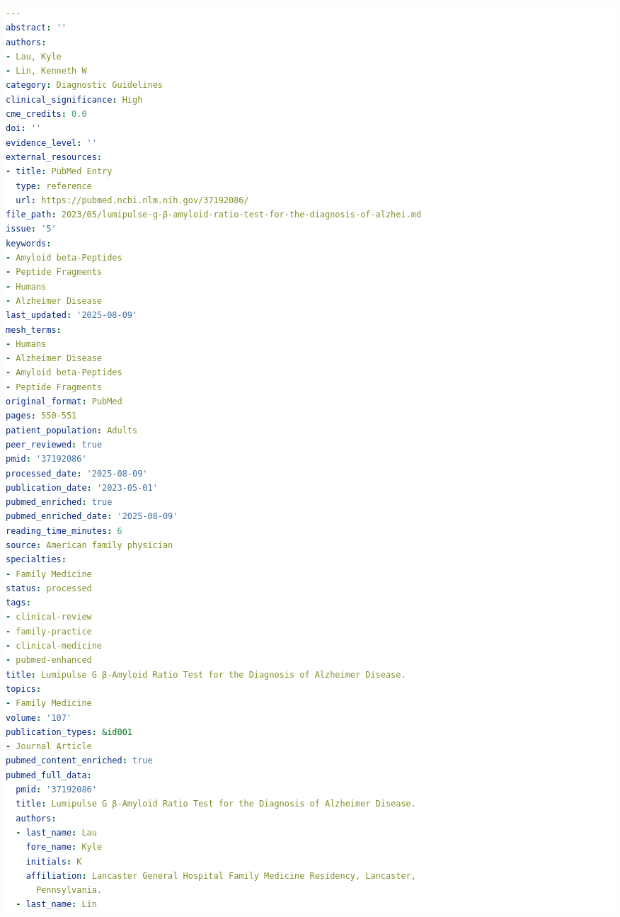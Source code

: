 ```yaml
---
abstract: ''
authors:
- Lau, Kyle
- Lin, Kenneth W
category: Diagnostic Guidelines
clinical_significance: High
cme_credits: 0.0
doi: ''
evidence_level: ''
external_resources:
- title: PubMed Entry
  type: reference
  url: https://pubmed.ncbi.nlm.nih.gov/37192086/
file_path: 2023/05/lumipulse-g-β-amyloid-ratio-test-for-the-diagnosis-of-alzhei.md
issue: '5'
keywords:
- Amyloid beta-Peptides
- Peptide Fragments
- Humans
- Alzheimer Disease
last_updated: '2025-08-09'
mesh_terms:
- Humans
- Alzheimer Disease
- Amyloid beta-Peptides
- Peptide Fragments
original_format: PubMed
pages: 550-551
patient_population: Adults
peer_reviewed: true
pmid: '37192086'
processed_date: '2025-08-09'
publication_date: '2023-05-01'
pubmed_enriched: true
pubmed_enriched_date: '2025-08-09'
reading_time_minutes: 6
source: American family physician
specialties:
- Family Medicine
status: processed
tags:
- clinical-review
- family-practice
- clinical-medicine
- pubmed-enhanced
title: Lumipulse G β-Amyloid Ratio Test for the Diagnosis of Alzheimer Disease.
topics:
- Family Medicine
volume: '107'
publication_types: &id001
- Journal Article
pubmed_content_enriched: true
pubmed_full_data:
  pmid: '37192086'
  title: Lumipulse G β-Amyloid Ratio Test for the Diagnosis of Alzheimer Disease.
  authors:
  - last_name: Lau
    fore_name: Kyle
    initials: K
    affiliation: Lancaster General Hospital Family Medicine Residency, Lancaster,
      Pennsylvania.
  - last_name: Lin
```